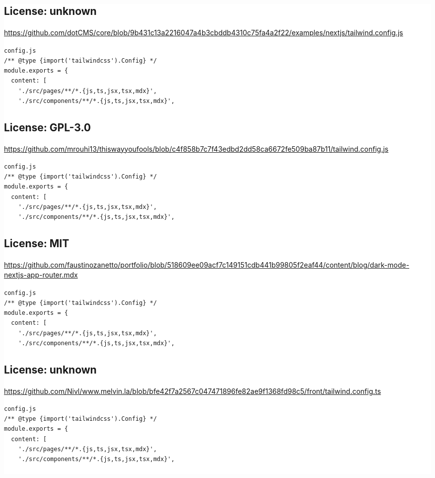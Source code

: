 
## License: unknown
https://github.com/dotCMS/core/blob/9b431c13a2216047a4b3cbddb4310c75fa4a2f22/examples/nextjs/tailwind.config.js

```
config.js
/** @type {import('tailwindcss').Config} */
module.exports = {
  content: [
    './src/pages/**/*.{js,ts,jsx,tsx,mdx}',
    './src/components/**/*.{js,ts,jsx,tsx,mdx}',

```


## License: GPL-3.0
https://github.com/mrouhi13/thiswayyoufools/blob/c4f858b7c7f43edbd2dd58ca6672fe509ba87b11/tailwind.config.js

```
config.js
/** @type {import('tailwindcss').Config} */
module.exports = {
  content: [
    './src/pages/**/*.{js,ts,jsx,tsx,mdx}',
    './src/components/**/*.{js,ts,jsx,tsx,mdx}',

```


## License: MIT
https://github.com/faustinozanetto/portfolio/blob/518609ee09acf7c149151cdb441b99805f2eaf44/content/blog/dark-mode-nextjs-app-router.mdx

```
config.js
/** @type {import('tailwindcss').Config} */
module.exports = {
  content: [
    './src/pages/**/*.{js,ts,jsx,tsx,mdx}',
    './src/components/**/*.{js,ts,jsx,tsx,mdx}',

```


## License: unknown
https://github.com/Nivl/www.melvin.la/blob/bfe42f7a2567c047471896fe82ae9f1368fd98c5/front/tailwind.config.ts

```
config.js
/** @type {import('tailwindcss').Config} */
module.exports = {
  content: [
    './src/pages/**/*.{js,ts,jsx,tsx,mdx}',
    './src/components/**/*.{js,ts,jsx,tsx,mdx}',
   
```
